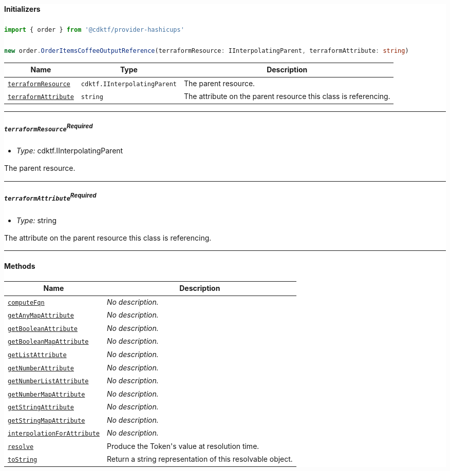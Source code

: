 #### Initializers <a name="Initializers" id="@cdktf/provider-hashicups.order.OrderItemsCoffeeOutputReference.Initializer"></a>

```typescript
import { order } from '@cdktf/provider-hashicups'

new order.OrderItemsCoffeeOutputReference(terraformResource: IInterpolatingParent, terraformAttribute: string)
```

| **Name** | **Type** | **Description** |
| --- | --- | --- |
| <code><a href="#@cdktf/provider-hashicups.order.OrderItemsCoffeeOutputReference.Initializer.parameter.terraformResource">terraformResource</a></code> | <code>cdktf.IInterpolatingParent</code> | The parent resource. |
| <code><a href="#@cdktf/provider-hashicups.order.OrderItemsCoffeeOutputReference.Initializer.parameter.terraformAttribute">terraformAttribute</a></code> | <code>string</code> | The attribute on the parent resource this class is referencing. |

---

##### `terraformResource`<sup>Required</sup> <a name="terraformResource" id="@cdktf/provider-hashicups.order.OrderItemsCoffeeOutputReference.Initializer.parameter.terraformResource"></a>

- *Type:* cdktf.IInterpolatingParent

The parent resource.

---

##### `terraformAttribute`<sup>Required</sup> <a name="terraformAttribute" id="@cdktf/provider-hashicups.order.OrderItemsCoffeeOutputReference.Initializer.parameter.terraformAttribute"></a>

- *Type:* string

The attribute on the parent resource this class is referencing.

---

#### Methods <a name="Methods" id="Methods"></a>

| **Name** | **Description** |
| --- | --- |
| <code><a href="#@cdktf/provider-hashicups.order.OrderItemsCoffeeOutputReference.computeFqn">computeFqn</a></code> | *No description.* |
| <code><a href="#@cdktf/provider-hashicups.order.OrderItemsCoffeeOutputReference.getAnyMapAttribute">getAnyMapAttribute</a></code> | *No description.* |
| <code><a href="#@cdktf/provider-hashicups.order.OrderItemsCoffeeOutputReference.getBooleanAttribute">getBooleanAttribute</a></code> | *No description.* |
| <code><a href="#@cdktf/provider-hashicups.order.OrderItemsCoffeeOutputReference.getBooleanMapAttribute">getBooleanMapAttribute</a></code> | *No description.* |
| <code><a href="#@cdktf/provider-hashicups.order.OrderItemsCoffeeOutputReference.getListAttribute">getListAttribute</a></code> | *No description.* |
| <code><a href="#@cdktf/provider-hashicups.order.OrderItemsCoffeeOutputReference.getNumberAttribute">getNumberAttribute</a></code> | *No description.* |
| <code><a href="#@cdktf/provider-hashicups.order.OrderItemsCoffeeOutputReference.getNumberListAttribute">getNumberListAttribute</a></code> | *No description.* |
| <code><a href="#@cdktf/provider-hashicups.order.OrderItemsCoffeeOutputReference.getNumberMapAttribute">getNumberMapAttribute</a></code> | *No description.* |
| <code><a href="#@cdktf/provider-hashicups.order.OrderItemsCoffeeOutputReference.getStringAttribute">getStringAttribute</a></code> | *No description.* |
| <code><a href="#@cdktf/provider-hashicups.order.OrderItemsCoffeeOutputReference.getStringMapAttribute">getStringMapAttribute</a></code> | *No description.* |
| <code><a href="#@cdktf/provider-hashicups.order.OrderItemsCoffeeOutputReference.interpolationForAttribute">interpolationForAttribute</a></code> | *No description.* |
| <code><a href="#@cdktf/provider-hashicups.order.OrderItemsCoffeeOutputReference.resolve">resolve</a></code> | Produce the Token's value at resolution time. |
| <code><a href="#@cdktf/provider-hashicups.order.OrderItemsCoffeeOutputReference.toString">toString</a></code> | Return a string representation of this resolvable object. |
